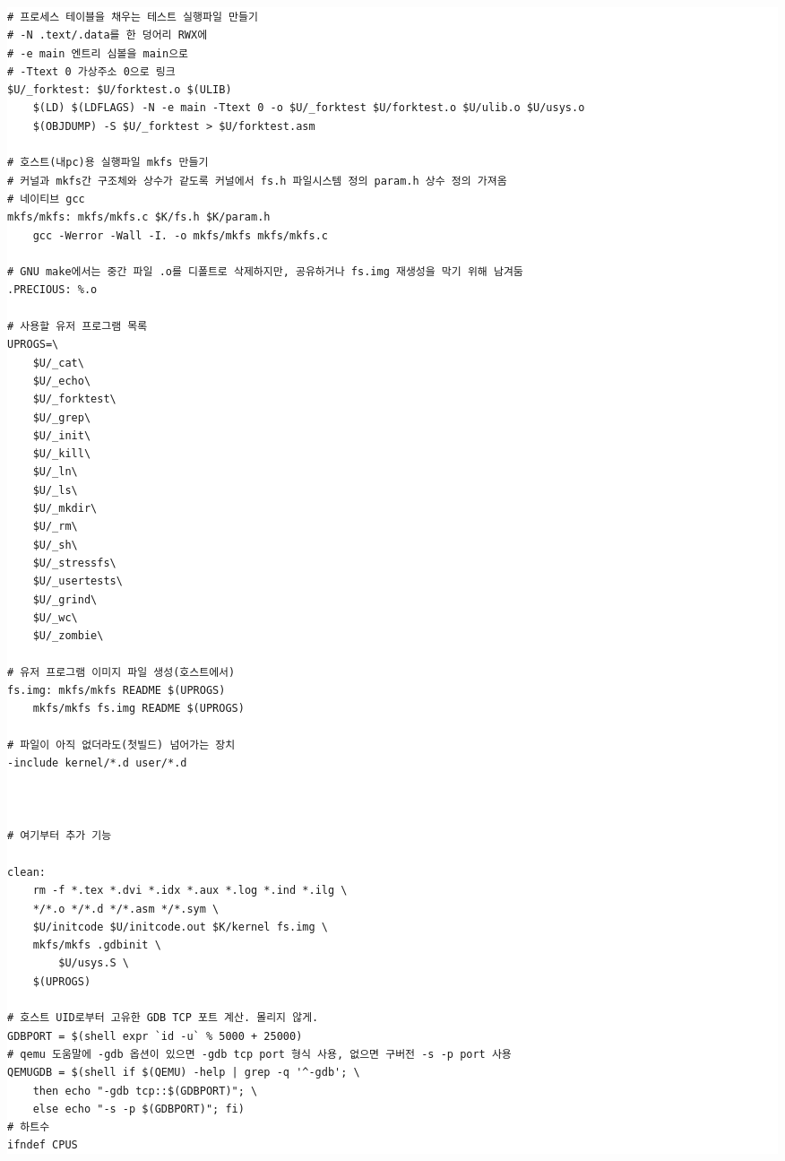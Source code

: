 ```
# 프로세스 테이블을 채우는 테스트 실행파일 만들기
# -N .text/.data를 한 덩어리 RWX에
# -e main 엔트리 심볼을 main으로
# -Ttext 0 가상주소 0으로 링크
$U/_forktest: $U/forktest.o $(ULIB)
	$(LD) $(LDFLAGS) -N -e main -Ttext 0 -o $U/_forktest $U/forktest.o $U/ulib.o $U/usys.o
	$(OBJDUMP) -S $U/_forktest > $U/forktest.asm

# 호스트(내pc)용 실행파일 mkfs 만들기
# 커널과 mkfs간 구조체와 상수가 같도록 커널에서 fs.h 파일시스템 정의 param.h 상수 정의 가져옴
# 네이티브 gcc
mkfs/mkfs: mkfs/mkfs.c $K/fs.h $K/param.h
	gcc -Werror -Wall -I. -o mkfs/mkfs mkfs/mkfs.c

# GNU make에서는 중간 파일 .o를 디폴트로 삭제하지만, 공유하거나 fs.img 재생성을 막기 위해 남겨둠
.PRECIOUS: %.o

# 사용할 유저 프로그램 목록
UPROGS=\
	$U/_cat\
	$U/_echo\
	$U/_forktest\
	$U/_grep\
	$U/_init\
	$U/_kill\
	$U/_ln\
	$U/_ls\
	$U/_mkdir\
	$U/_rm\
	$U/_sh\
	$U/_stressfs\
	$U/_usertests\
	$U/_grind\
	$U/_wc\
	$U/_zombie\

# 유저 프로그램 이미지 파일 생성(호스트에서)
fs.img: mkfs/mkfs README $(UPROGS)
	mkfs/mkfs fs.img README $(UPROGS)

# 파일이 아직 없더라도(첫빌드) 넘어가는 장치
-include kernel/*.d user/*.d



# 여기부터 추가 기능

clean: 
	rm -f *.tex *.dvi *.idx *.aux *.log *.ind *.ilg \
	*/*.o */*.d */*.asm */*.sym \
	$U/initcode $U/initcode.out $K/kernel fs.img \
	mkfs/mkfs .gdbinit \
        $U/usys.S \
	$(UPROGS)

# 호스트 UID로부터 고유한 GDB TCP 포트 계산. 몰리지 않게.
GDBPORT = $(shell expr `id -u` % 5000 + 25000)
# qemu 도움말에 -gdb 옵션이 있으면 -gdb tcp port 형식 사용, 없으면 구버전 -s -p port 사용
QEMUGDB = $(shell if $(QEMU) -help | grep -q '^-gdb'; \
	then echo "-gdb tcp::$(GDBPORT)"; \
	else echo "-s -p $(GDBPORT)"; fi)
# 하트수
ifndef CPUS
```